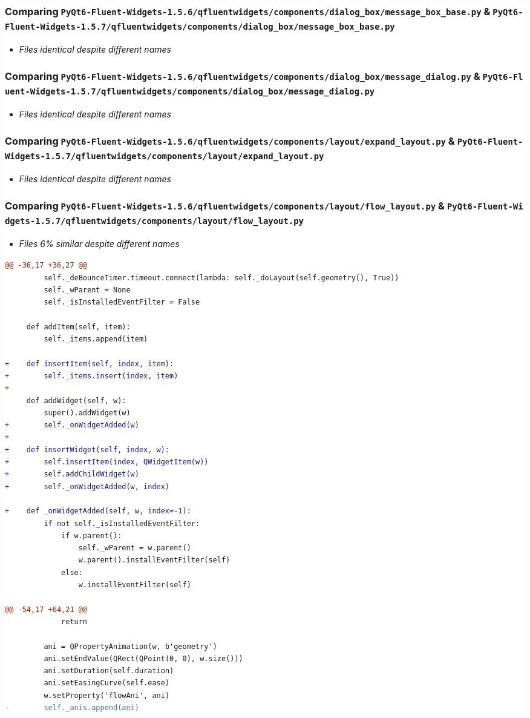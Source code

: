 
### Comparing `PyQt6-Fluent-Widgets-1.5.6/qfluentwidgets/components/dialog_box/message_box_base.py` & `PyQt6-Fluent-Widgets-1.5.7/qfluentwidgets/components/dialog_box/message_box_base.py`

 * *Files identical despite different names*

### Comparing `PyQt6-Fluent-Widgets-1.5.6/qfluentwidgets/components/dialog_box/message_dialog.py` & `PyQt6-Fluent-Widgets-1.5.7/qfluentwidgets/components/dialog_box/message_dialog.py`

 * *Files identical despite different names*

### Comparing `PyQt6-Fluent-Widgets-1.5.6/qfluentwidgets/components/layout/expand_layout.py` & `PyQt6-Fluent-Widgets-1.5.7/qfluentwidgets/components/layout/expand_layout.py`

 * *Files identical despite different names*

### Comparing `PyQt6-Fluent-Widgets-1.5.6/qfluentwidgets/components/layout/flow_layout.py` & `PyQt6-Fluent-Widgets-1.5.7/qfluentwidgets/components/layout/flow_layout.py`

 * *Files 6% similar despite different names*

```diff
@@ -36,17 +36,27 @@
         self._deBounceTimer.timeout.connect(lambda: self._doLayout(self.geometry(), True))
         self._wParent = None
         self._isInstalledEventFilter = False
 
     def addItem(self, item):
         self._items.append(item)
 
+    def insertItem(self, index, item):
+        self._items.insert(index, item)
+
     def addWidget(self, w):
         super().addWidget(w)
+        self._onWidgetAdded(w)
+
+    def insertWidget(self, index, w):
+        self.insertItem(index, QWidgetItem(w))
+        self.addChildWidget(w)
+        self._onWidgetAdded(w, index)
 
+    def _onWidgetAdded(self, w, index=-1):
         if not self._isInstalledEventFilter:
             if w.parent():
                 self._wParent = w.parent()
                 w.parent().installEventFilter(self)
             else:
                 w.installEventFilter(self)
 
@@ -54,17 +64,21 @@
             return
 
         ani = QPropertyAnimation(w, b'geometry')
         ani.setEndValue(QRect(QPoint(0, 0), w.size()))
         ani.setDuration(self.duration)
         ani.setEasingCurve(self.ease)
         w.setProperty('flowAni', ani)
-        self._anis.append(ani)
```